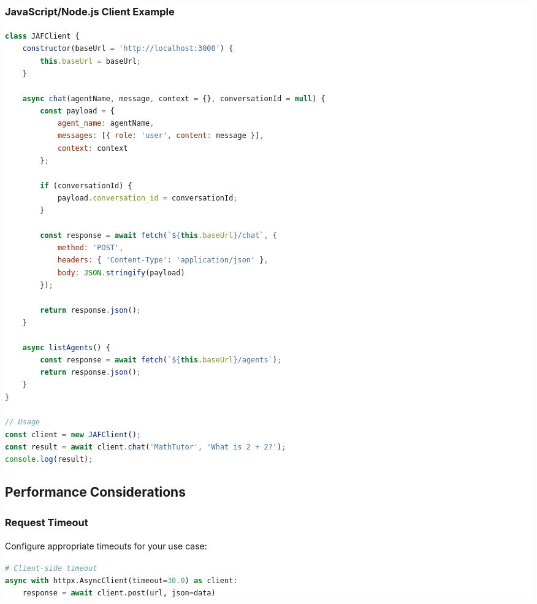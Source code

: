 
### JavaScript/Node.js Client Example

```javascript
class JAFClient {
    constructor(baseUrl = 'http://localhost:3000') {
        this.baseUrl = baseUrl;
    }
    
    async chat(agentName, message, context = {}, conversationId = null) {
        const payload = {
            agent_name: agentName,
            messages: [{ role: 'user', content: message }],
            context: context
        };
        
        if (conversationId) {
            payload.conversation_id = conversationId;
        }
        
        const response = await fetch(`${this.baseUrl}/chat`, {
            method: 'POST',
            headers: { 'Content-Type': 'application/json' },
            body: JSON.stringify(payload)
        });
        
        return response.json();
    }
    
    async listAgents() {
        const response = await fetch(`${this.baseUrl}/agents`);
        return response.json();
    }
}

// Usage
const client = new JAFClient();
const result = await client.chat('MathTutor', 'What is 2 + 2?');
console.log(result);
```

## Performance Considerations

### Request Timeout

Configure appropriate timeouts for your use case:

```python
# Client-side timeout
async with httpx.AsyncClient(timeout=30.0) as client:
    response = await client.post(url, json=data)
```
